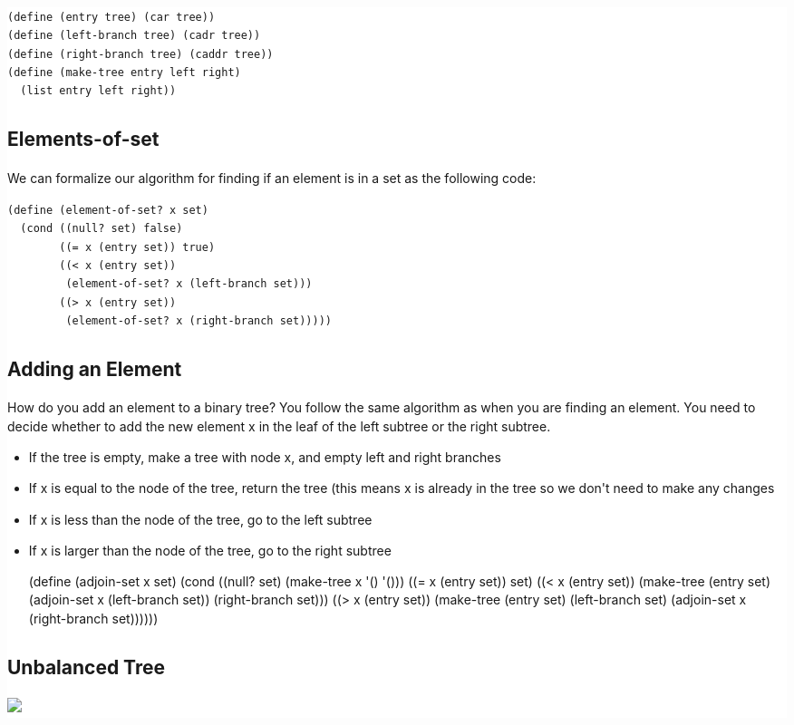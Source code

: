     
    
    (define (entry tree) (car tree))
    (define (left-branch tree) (cadr tree))
    (define (right-branch tree) (caddr tree))
    (define (make-tree entry left right)
      (list entry left right))
    

## Elements-of-set

We can formalize our algorithm for finding if an element is in a set as the
following code:

    
    
    (define (element-of-set? x set)
      (cond ((null? set) false)
            ((= x (entry set)) true)
            ((< x (entry set))
             (element-of-set? x (left-branch set)))
            ((> x (entry set))
             (element-of-set? x (right-branch set)))))
    

## Adding an Element

How do you add an element to a binary tree? You follow the same algorithm as
when you are finding an element. You need to decide whether to add the new
element x in the leaf of the left subtree or the right subtree.

  * If the tree is empty, make a tree with node x, and empty left and right branches
  * If x is equal to the node of the tree, return the tree (this means x is already in the tree so we don't need to make any changes
  * If x is less than the node of the tree, go to the left subtree
  * If x is larger than the node of the tree, go to the right subtree
    
    
    (define (adjoin-set x set)
      (cond ((null? set) (make-tree x '() '()))
            ((= x (entry set)) set)
            ((< x (entry set))
             (make-tree (entry set) 
                        (adjoin-set x (left-branch set))
                        (right-branch set)))
            ((> x (entry set))
             (make-tree (entry set)
                        (left-branch set)
                        (adjoin-set x (right-branch set))))))
    

## Unbalanced Tree

![](http://mitpress.mit.edu/sicp/full-text/book/ch2-Z-G-52.gif)
